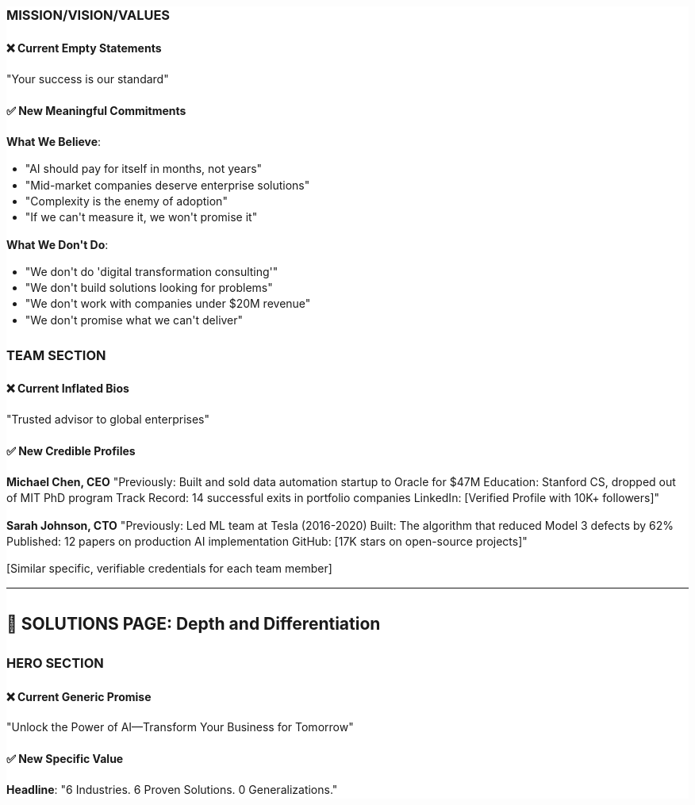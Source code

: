 ### **MISSION/VISION/VALUES**

#### ❌ **Current Empty Statements**
"Your success is our standard"

#### ✅ **New Meaningful Commitments**

**What We Believe**:
- "AI should pay for itself in months, not years"
- "Mid-market companies deserve enterprise solutions"
- "Complexity is the enemy of adoption"
- "If we can't measure it, we won't promise it"

**What We Don't Do**:
- "We don't do 'digital transformation consulting'"
- "We don't build solutions looking for problems"
- "We don't work with companies under $20M revenue"
- "We don't promise what we can't deliver"

### **TEAM SECTION**

#### ❌ **Current Inflated Bios**
"Trusted advisor to global enterprises"

#### ✅ **New Credible Profiles**

**Michael Chen, CEO**
"Previously: Built and sold data automation startup to Oracle for $47M
Education: Stanford CS, dropped out of MIT PhD program
Track Record: 14 successful exits in portfolio companies
LinkedIn: [Verified Profile with 10K+ followers]"

**Sarah Johnson, CTO**
"Previously: Led ML team at Tesla (2016-2020)
Built: The algorithm that reduced Model 3 defects by 62%
Published: 12 papers on production AI implementation
GitHub: [17K stars on open-source projects]"

[Similar specific, verifiable credentials for each team member]

---

## 💼 SOLUTIONS PAGE: Depth and Differentiation

### **HERO SECTION**

#### ❌ **Current Generic Promise**
"Unlock the Power of AI—Transform Your Business for Tomorrow"

#### ✅ **New Specific Value**

**Headline**: "6 Industries. 6 Proven Solutions. 0 Generalizations."
